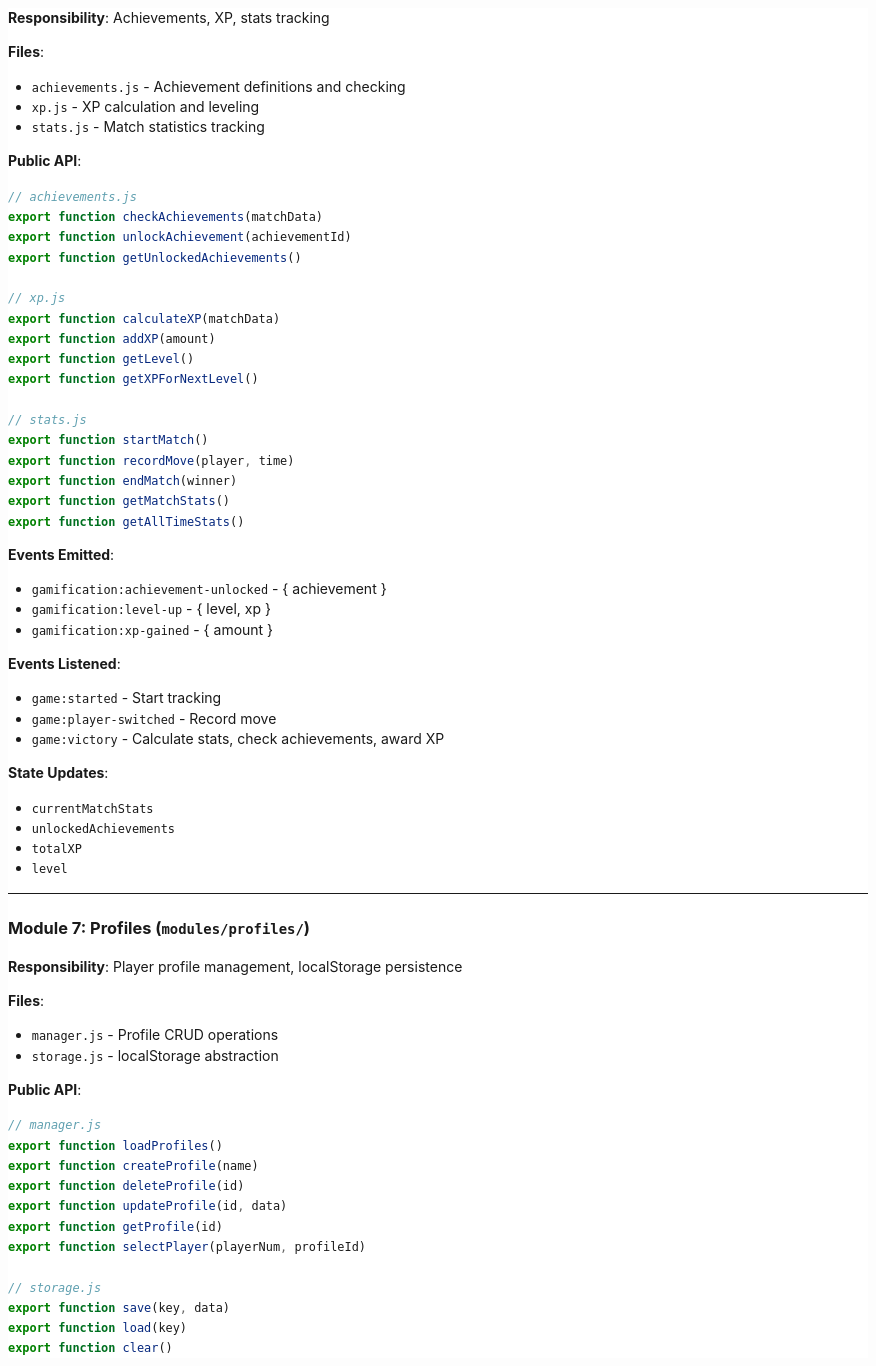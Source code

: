 **Responsibility**: Achievements, XP, stats tracking

**Files**:
- `achievements.js` - Achievement definitions and checking
- `xp.js` - XP calculation and leveling
- `stats.js` - Match statistics tracking

**Public API**:
```javascript
// achievements.js
export function checkAchievements(matchData)
export function unlockAchievement(achievementId)
export function getUnlockedAchievements()

// xp.js
export function calculateXP(matchData)
export function addXP(amount)
export function getLevel()
export function getXPForNextLevel()

// stats.js
export function startMatch()
export function recordMove(player, time)
export function endMatch(winner)
export function getMatchStats()
export function getAllTimeStats()
```

**Events Emitted**:
- `gamification:achievement-unlocked` - { achievement }
- `gamification:level-up` - { level, xp }
- `gamification:xp-gained` - { amount }

**Events Listened**:
- `game:started` - Start tracking
- `game:player-switched` - Record move
- `game:victory` - Calculate stats, check achievements, award XP

**State Updates**:
- `currentMatchStats`
- `unlockedAchievements`
- `totalXP`
- `level`

---

### Module 7: Profiles (`modules/profiles/`)

**Responsibility**: Player profile management, localStorage persistence

**Files**:
- `manager.js` - Profile CRUD operations
- `storage.js` - localStorage abstraction

**Public API**:
```javascript
// manager.js
export function loadProfiles()
export function createProfile(name)
export function deleteProfile(id)
export function updateProfile(id, data)
export function getProfile(id)
export function selectPlayer(playerNum, profileId)

// storage.js
export function save(key, data)
export function load(key)
export function clear()
```